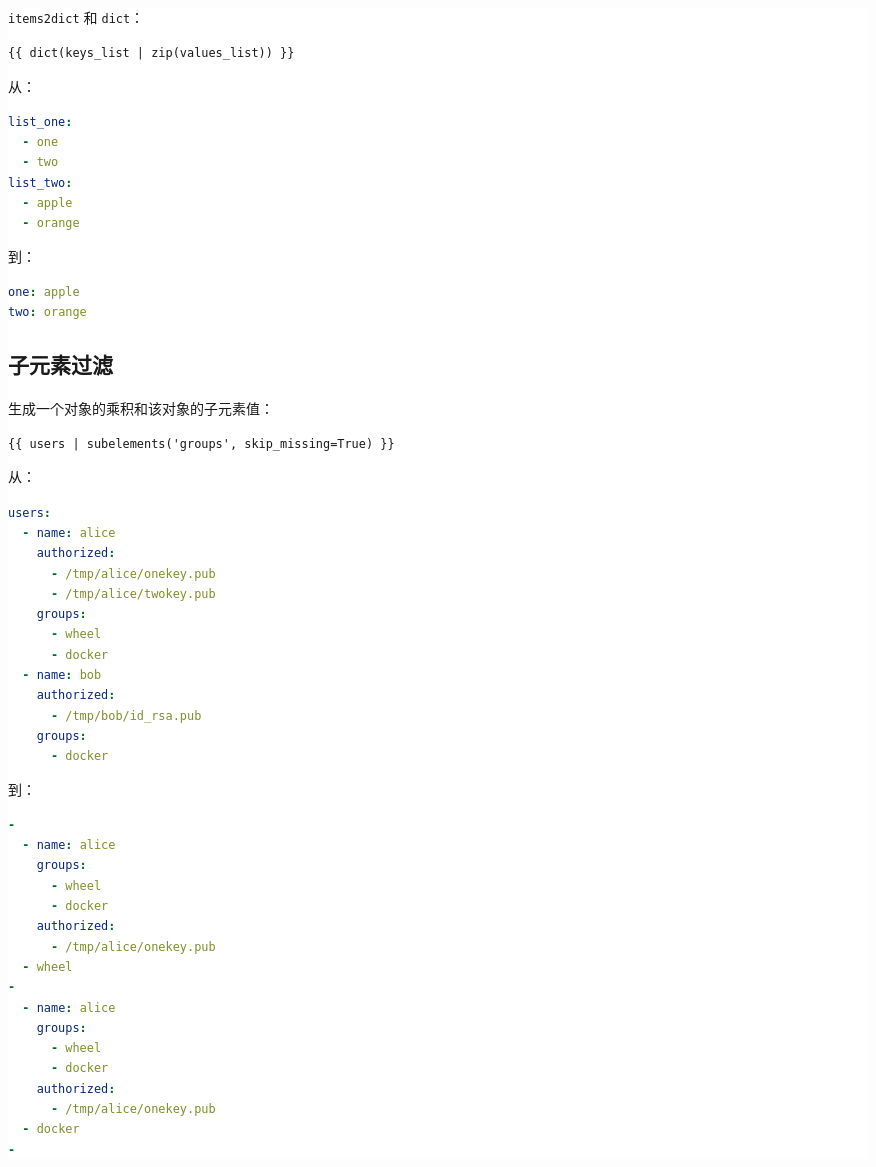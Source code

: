 `items2dict` 和 `dict`：

```jinja2
{{ dict(keys_list | zip(values_list)) }}
```

从：

```yaml
list_one:
  - one
  - two
list_two:
  - apple
  - orange
```

到：

```yaml
one: apple
two: orange
```

## 子元素过滤

生成一个对象的乘积和该对象的子元素值：

```jinja2
{{ users | subelements('groups', skip_missing=True) }}
```

从：

```yaml
users:
  - name: alice
    authorized:
      - /tmp/alice/onekey.pub
      - /tmp/alice/twokey.pub
    groups:
      - wheel
      - docker
  - name: bob
    authorized:
      - /tmp/bob/id_rsa.pub
    groups:
      - docker
```

到：

```yaml
-
  - name: alice
    groups:
      - wheel
      - docker
    authorized:
      - /tmp/alice/onekey.pub
  - wheel
-
  - name: alice
    groups:
      - wheel
      - docker
    authorized:
      - /tmp/alice/onekey.pub
  - docker
-
```